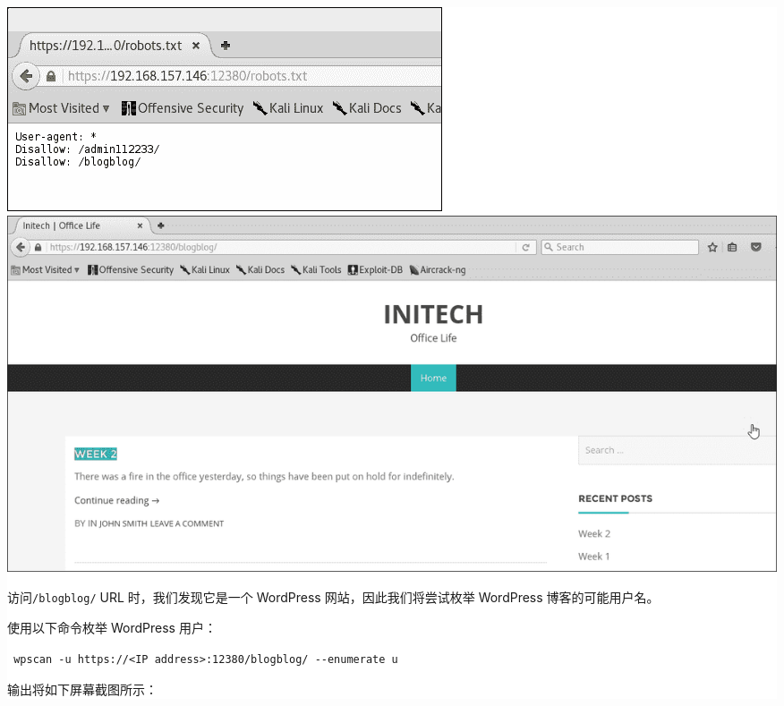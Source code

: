 ![如何做...](img/image_04_006.jpg)![如何做...](img/image_04_007.jpg)

访问`/blogblog/` URL 时，我们发现它是一个 WordPress 网站，因此我们将尝试枚举 WordPress 博客的可能用户名。

使用以下命令枚举 WordPress 用户：

```
 wpscan -u https://<IP address>:12380/blogblog/ --enumerate u

```

输出将如下屏幕截图所示：

